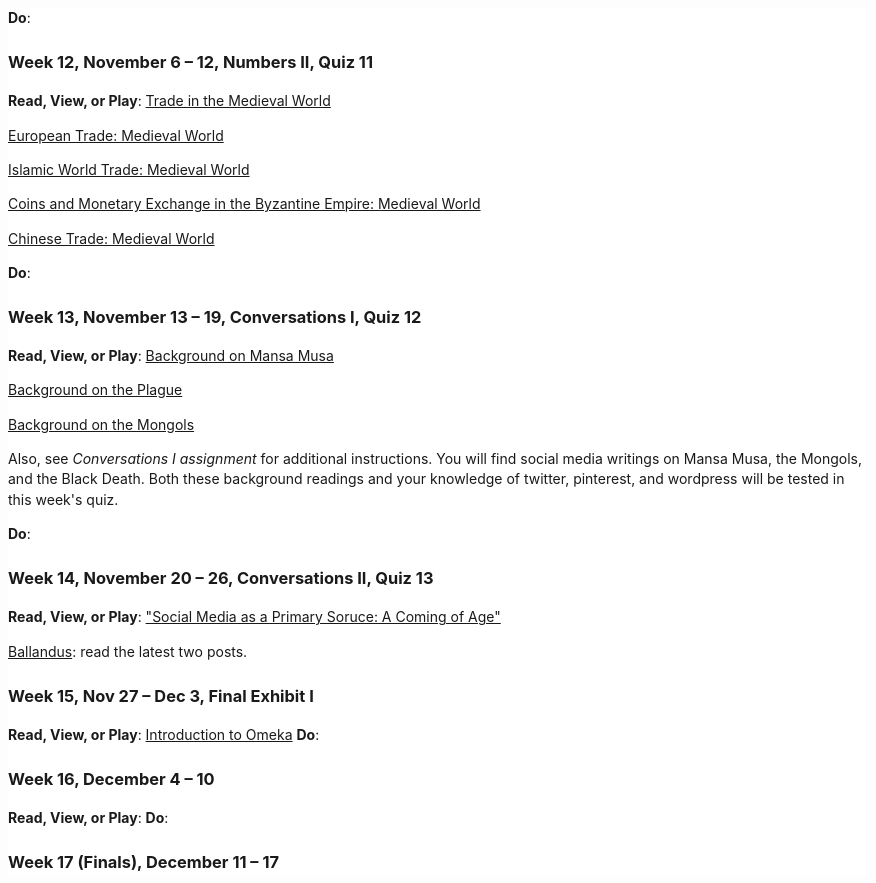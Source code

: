 **Do**:

### Week 12, November 6 – 12, Numbers II, Quiz 11 ###

**Read, View, or Play**: [Trade in the Medieval World ](http://ndcproxy.mnpals.net/login?url=http://dailylife2.abc-clio.com/Search/Display/1425925?terms=trade)

[European Trade: Medieval World](http://ndcproxy.mnpals.net/login?url=http://dailylife2.abc-clio.com/Search/Display/1425926?terms=trade)

[Islamic World Trade: Medieval World](http://ndcproxy.mnpals.net/login?url=http://dailylife2.abc-clio.com/Search/Display/1425929?terms=trade)

[Coins and Monetary Exchange in the Byzantine Empire: Medieval World](http://ndcproxy.mnpals.net/login?url=http://dailylife2.abc-clio.com/Search/Display/1425030?terms=trade)

[Chinese Trade: Medieval World](http://ndcproxy.mnpals.net/login?url=http://dailylife2.abc-clio.com/Search/Display/1425928?terms=trade)

**Do**:

### Week 13, November 13 – 19, Conversations I, Quiz 12 ###

**Read, View, or Play**: [Background on Mansa Musa](http://ndcproxy.mnpals.net/login?url=http://go.galegroup.com/ps/i.do?id=GALE%7CCX3049000418&v=2.1&u=mnanorman&it=r&p=GVRL&sw=w&asid=b984ce6eaef110727b169c373d06c629)

[Background on the Plague](http://ndcproxy.mnpals.net/login?url=http://go.galegroup.com/ps/i.do?id=GALE%7CCX3623301440&v=2.1&u=mnanorman&it=r&p=GVRL&sw=w&asid=8408c1edcec08d3a15afd3086702fa2a)

[Background on the Mongols](http://ndcproxy.mnpals.net/login?url=http://go.galegroup.com/ps/i.do?id=GALE%7CCX3035200117&v=2.1&u=mnanorman&it=r&p=GVRL&sw=w&asid=4e703def4d041c4723bb8eb7893d45c9) 

Also, see *Conversations I assignment* for additional instructions. You will find social media writings on Mansa Musa, the Mongols, and the Black Death. Both these background readings and your knowledge of twitter, pinterest, and wordpress will be tested in this week's quiz.  

**Do**:

### Week 14, November 20 – 26, Conversations II, Quiz 13 ###

**Read, View, or Play**: ["Social Media as a Primary Soruce: A Coming of Age"](http://er.educause.edu/articles/2013/12/social-media-as-a-primary-source-a-coming-of-age)

[Ballandus](http://er.educause.edu/articles/2013/12/social-media-as-a-primary-source-a-coming-of-age): read the latest two posts. 


### Week 15, Nov 27 – Dec 3, Final Exhibit I ###

**Read, View, or Play**: [Introduction to Omeka](http://amandafrench.net/2013/11/12/introduction-to-omeka-lesson-plan/)
**Do**:

### Week 16, December 4 – 10

**Read, View, or Play**: 
**Do**:

### Week 17 (Finals), December 11 – 17


